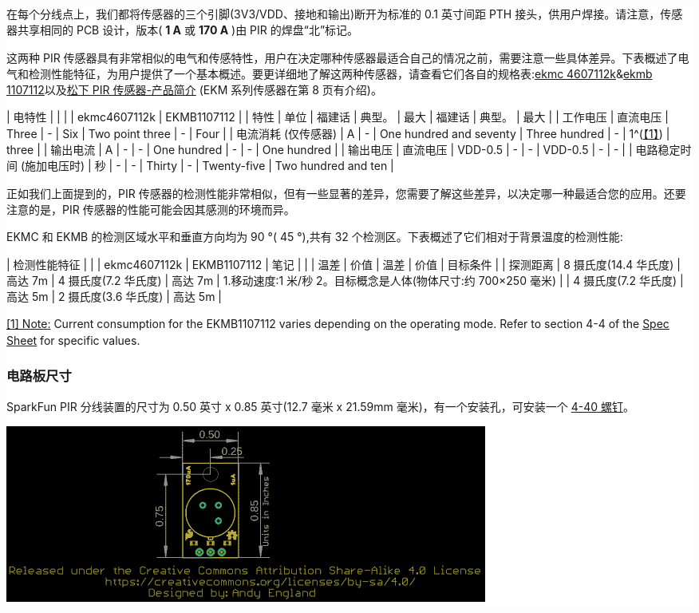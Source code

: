 
在每个分线点上，我们都将传感器的三个引脚(3V3/VDD、接地和输出)断开为标准的 0.1 英寸间距 PTH 接头，供用户焊接。请注意，传感器共享相同的 PCB 设计，版本( **1 A** 或 **170 A** )由 PIR 的焊盘“北”标记。

这两种 PIR 传感器具有非常相似的电气和传感特性，用户在决定哪种传感器最适合自己的情况之前，需要注意一些具体差异。下表概述了电气和检测性能特征，为用户提供了一个基本概述。要更详细地了解这两种传感器，请查看它们各自的规格表:[ekmc 4607112k](https://cdn.sparkfun.com/assets/learn_tutorials/1/4/0/0/EKMC460711xK_Spec.pdf)&[ekmb 1107112](https://cdn.sparkfun.com/assets/learn_tutorials/1/4/0/0/EKMB110711x_Spec.pdf)以及[松下 PIR 传感器-产品简介](https://cdn.sparkfun.com/assets/3/f/8/8/1/4541_fileversion.pdf) (EKM 系列传感器在第 8 页有介绍)。

| 电特性 |
|  |  | ekmc4607112k | EKMB1107112 |
| 特性 | 单位 | 福建话 | 典型。 | 最大 | 福建话 | 典型。 | 最大 |
| 工作电压 | 直流电压 | Three | - | Six | Two point three | - | Four |
| 电流消耗
(仅传感器) | A | - | One hundred and seventy | Three hundred | - | 1^([【1】](#PIRnote1)) | three |
| 输出电流 | A | - | - | One hundred | - | - | One hundred |
| 输出电压 | 直流电压 | VDD-0.5 | - | - | VDD-0.5 | - | - |
| 电路稳定时间
(施加电压时) | 秒 | - | - | Thirty | - | Twenty-five | Two hundred and ten |

正如我们上面提到的，PIR 传感器的检测性能非常相似，但有一些显著的差异，您需要了解这些差异，以决定哪一种最适合您的应用。还要注意的是，PIR 传感器的性能可能会因其感测的环境而异。

EKMC 和 EKMB 的检测区域水平和垂直方向均为 90 °( 45 °),共有 32 个检测区。下表概述了它们相对于背景温度的检测性能:

| 检测性能特征 |
|  | ekmc4607112k | EKMB1107112 | 笔记 |
|  | 温差 | 价值 | 温差 | 价值 | 目标条件 |
| 探测距离 | 8 摄氏度(14.4 华氏度) | 高达 7m | 4 摄氏度(7.2 华氏度) | 高达 7m | 1.移动速度:1 米/秒
2。目标概念是人体(物体尺寸:约 700×250 毫米) |
| 4 摄氏度(7.2 华氏度) | 高达 5m | 2 摄氏度(3.6 华氏度) | 高达 5m |

[[1] Note:](https://learn.sparkfun.com/tutorials/sparkfun-pir-breakout-hookup-guide#PIRnote1) Current consumption for the EKMB1107112 varies depending on the operating mode. Refer to section 4-4 of the [Spec Sheet](https://cdn.sparkfun.com/assets/learn_tutorials/1/4/0/0/EKMB110711x_Spec.pdf) for specific values.

### 电路板尺寸

SparkFun PIR 分线装置的尺寸为 0.50 英寸 x 0.85 英寸(12.7 毫米 x 21.59mm 毫米)，有一个安装孔，可安装一个 [4-40 螺钉](https://www.sparkfun.com/products/10453)。

[![PIR Breakout Board Dimensions](img/97d8093cb0e9be2e8ce32085ee9f4a7f.png)](https://cdn.sparkfun.com/assets/learn_tutorials/1/4/0/0/PIR_Breakout-Dimensions.png)
